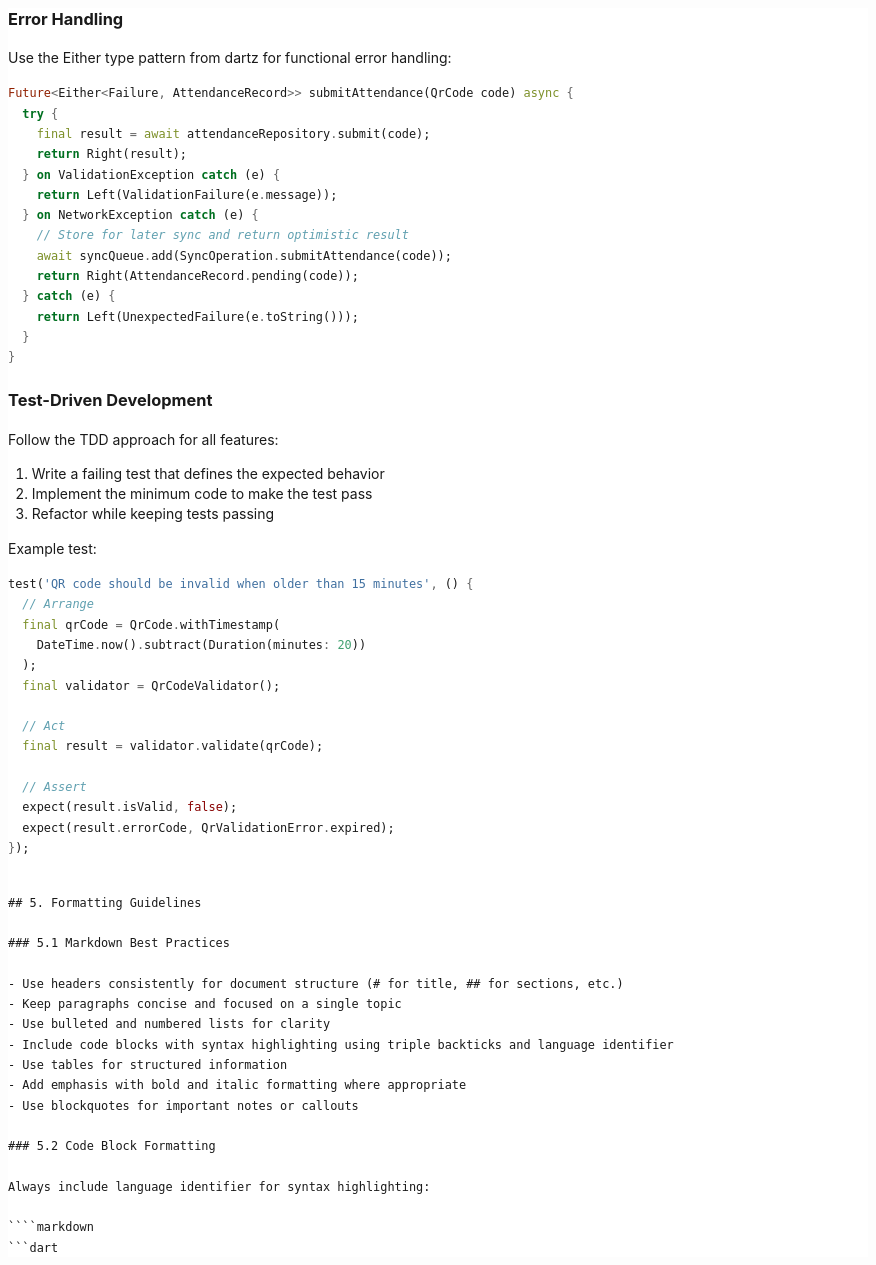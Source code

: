 ### Error Handling

Use the Either type pattern from dartz for functional error handling:

```dart
Future<Either<Failure, AttendanceRecord>> submitAttendance(QrCode code) async {
  try {
    final result = await attendanceRepository.submit(code);
    return Right(result);
  } on ValidationException catch (e) {
    return Left(ValidationFailure(e.message));
  } on NetworkException catch (e) {
    // Store for later sync and return optimistic result
    await syncQueue.add(SyncOperation.submitAttendance(code));
    return Right(AttendanceRecord.pending(code));
  } catch (e) {
    return Left(UnexpectedFailure(e.toString()));
  }
}
```

### Test-Driven Development

Follow the TDD approach for all features:

1. Write a failing test that defines the expected behavior
2. Implement the minimum code to make the test pass
3. Refactor while keeping tests passing

Example test:

```dart
test('QR code should be invalid when older than 15 minutes', () {
  // Arrange
  final qrCode = QrCode.withTimestamp(
    DateTime.now().subtract(Duration(minutes: 20))
  );
  final validator = QrCodeValidator();
  
  // Act
  final result = validator.validate(qrCode);
  
  // Assert
  expect(result.isValid, false);
  expect(result.errorCode, QrValidationError.expired);
});
```
```

## 5. Formatting Guidelines

### 5.1 Markdown Best Practices

- Use headers consistently for document structure (# for title, ## for sections, etc.)
- Keep paragraphs concise and focused on a single topic
- Use bulleted and numbered lists for clarity
- Include code blocks with syntax highlighting using triple backticks and language identifier
- Use tables for structured information
- Add emphasis with bold and italic formatting where appropriate
- Use blockquotes for important notes or callouts

### 5.2 Code Block Formatting

Always include language identifier for syntax highlighting:

````markdown
```dart
```